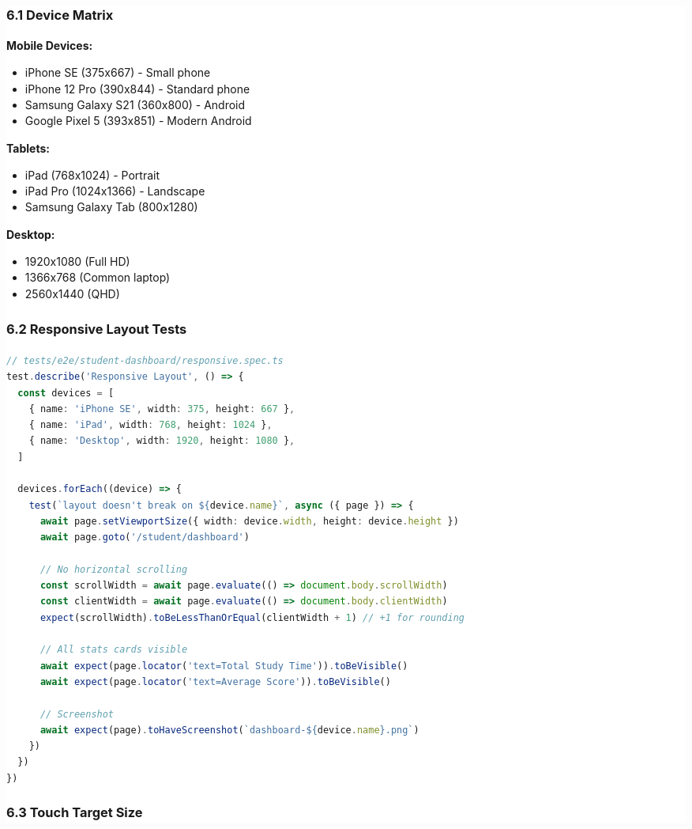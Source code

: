 ### 6.1 Device Matrix

**Mobile Devices:**

- iPhone SE (375x667) - Small phone
- iPhone 12 Pro (390x844) - Standard phone
- Samsung Galaxy S21 (360x800) - Android
- Google Pixel 5 (393x851) - Modern Android

**Tablets:**

- iPad (768x1024) - Portrait
- iPad Pro (1024x1366) - Landscape
- Samsung Galaxy Tab (800x1280)

**Desktop:**

- 1920x1080 (Full HD)
- 1366x768 (Common laptop)
- 2560x1440 (QHD)

### 6.2 Responsive Layout Tests

```typescript
// tests/e2e/student-dashboard/responsive.spec.ts
test.describe('Responsive Layout', () => {
  const devices = [
    { name: 'iPhone SE', width: 375, height: 667 },
    { name: 'iPad', width: 768, height: 1024 },
    { name: 'Desktop', width: 1920, height: 1080 },
  ]

  devices.forEach((device) => {
    test(`layout doesn't break on ${device.name}`, async ({ page }) => {
      await page.setViewportSize({ width: device.width, height: device.height })
      await page.goto('/student/dashboard')

      // No horizontal scrolling
      const scrollWidth = await page.evaluate(() => document.body.scrollWidth)
      const clientWidth = await page.evaluate(() => document.body.clientWidth)
      expect(scrollWidth).toBeLessThanOrEqual(clientWidth + 1) // +1 for rounding

      // All stats cards visible
      await expect(page.locator('text=Total Study Time')).toBeVisible()
      await expect(page.locator('text=Average Score')).toBeVisible()

      // Screenshot
      await expect(page).toHaveScreenshot(`dashboard-${device.name}.png`)
    })
  })
})
```

### 6.3 Touch Target Size
